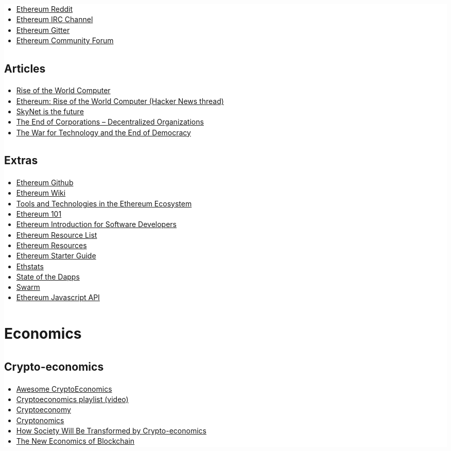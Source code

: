 * [Ethereum Reddit](https://www.reddit.com/r/ethereum/)
* [Ethereum IRC Channel](https://webchat.freenode.net/?channels=%23ethereum)
* [Ethereum Gitter](https://gitter.im/ethereum/home)
* [Ethereum Community Forum](https://forum.ethereum.org/)

## Articles

- [Rise of the World Computer](http://www.svds.com/ethereum-the-rise-of-the-world-computer/#.Vs3MJboMMl0.facebook)
- [Ethereum: Rise of the World Computer (Hacker News thread)](https://news.ycombinator.com/item?id=11181149) 
- [SkyNet is the future](http://theshapeofthings.org/2016/01/18/skynetisthefuture/)
- [The End of Corporations – Decentralized Organizations](http://theshapeofthings.org/2016/01/18/field-interview-wmatan-field-ethereum-devcon-1/)
- [The War for Technology and the End of Democracy](http://theshapeofthings.org/2016/02/01/war-technology-and-the-end-of-democracy/)

## Extras

* [Ethereum Github](https://github.com/ethereum/)
* [Ethereum Wiki](https://github.com/ethereum/wiki)
* [Tools and Technologies in the Ethereum Ecosystem](https://medium.com/blockchannel/tools-and-technologies-in-the-ethereum-ecosystem-e5b7e5060eb9)
* [Ethereum 101](http://www.ethereum101.org/)
* [Ethereum Introduction for Software Developers](http://blog.bok.rocks/cryptocurrency/ethereum-introduction-for-software-developers/)
* [Ethereum Resource List](https://souptacular.gitbooks.io/ethereum-tutorials-and-tips-by-hudson/content/giant_ethereum_resource_list.html)
* [Ethereum Resources](http://blog.bok.rocks/cryptocurrency/ethereum-resources/)
* [Ethereum Starter Guide](https://www.reddit.com/r/ethereum/comments/3vxvlx/starter_guide_almost_all_the_links_youll_need_to/)
* [Ethstats](https://ethstats.net/)
* [State of the Dapps](http://dapps.ethercasts.com/)
* [Swarm](http://swarm-guide.readthedocs.io/en/latest/)
* [Ethereum Javascript API](https://github.com/ethereum/web3.js/)

# Economics

## Crypto-economics

* [Awesome CryptoEconomics](https://github.com/snario/awesome-cryptoeconomics)
* [Cryptoeconomics playlist (video)](https://www.youtube.com/playlist?list=PLe9AlNDGZKvD1QpcjepjI8O0suaCIwGZI)
* [Cryptoeconomy](http://p2pfoundation.net/Cryptoeconomy)
* [Cryptonomics](http://cryptonomics.org/)
* [How Society Will Be Transformed by Crypto-economics](https://medium.com/@noahthorp/how-society-will-be-transformed-by-crypto-economics-b02b6765ca8c#.u9oayo6v5)
* [The New Economics of Blockchain](http://mesosoup.com/2015/12/13/the-new-economics-of-blockchain/)
